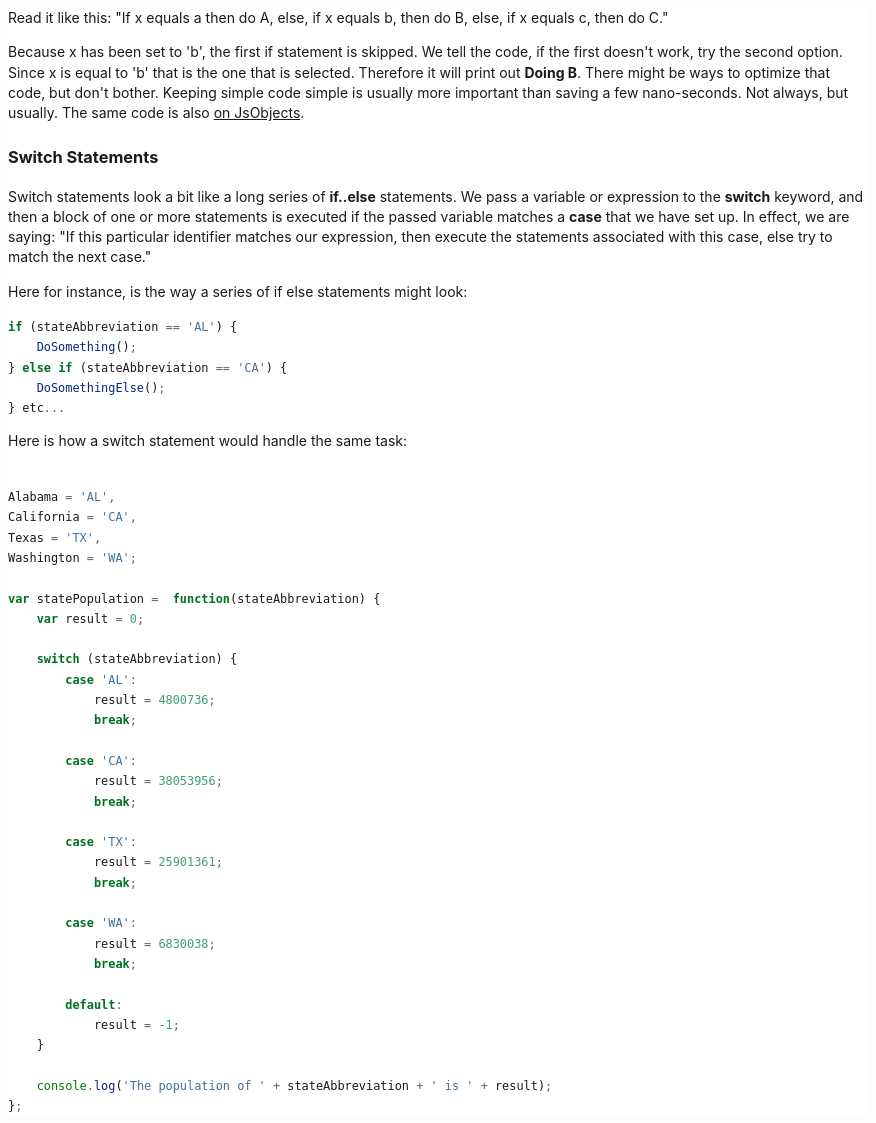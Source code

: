 ```javascript
```

Read it like this: "If x equals a then do A, else, if x equals b, then do B, else, if x equals c, then do C."

Because x has been set to 'b', the first if statement is skipped. We tell the code, if the first doesn't work, try the second option. Since x is equal to 'b' that is the one that is selected. Therefore it will print out <b>Doing B</b>. There might be ways to optimize that code, but don't bother. Keeping simple code simple is usually more important than saving a few nano-seconds. Not always, but usually. The same code is also <a href="https://github.com/charliecalvert/JsObjects/blob/master/JavaScript/Syntax/ElseIf/work.js">on JsObjects</a>.

### Switch Statements

Switch statements look a bit like a long series of **if..else** statements.
We pass a variable or expression to the **switch** keyword, and then a block
of one or more statements is executed if the passed variable matches a
**case** that we have set up. In effect, we are saying: "If this particular
identifier matches our expression, then execute the statements associated
with this case, else try to match the next case."

Here for instance, is the way a series of if else statements might look:

```javascript
if (stateAbbreviation == 'AL') {
	DoSomething();
} else if (stateAbbreviation == 'CA') {
	DoSomethingElse();
} etc...
```

Here is how a switch statement would handle the same task:

```javascript

Alabama = 'AL',
California = 'CA',
Texas = 'TX',
Washington = 'WA';

var statePopulation =  function(stateAbbreviation) {
	var result = 0;

	switch (stateAbbreviation) {
		case 'AL':
			result = 4800736;
			break;

		case 'CA':
			result = 38053956;
			break;

		case 'TX':
			result = 25901361;
			break;

		case 'WA':
			result = 6830038;
			break;

		default:
			result = -1;
	}

	console.log('The population of ' + stateAbbreviation + ' is ' + result);
};
```